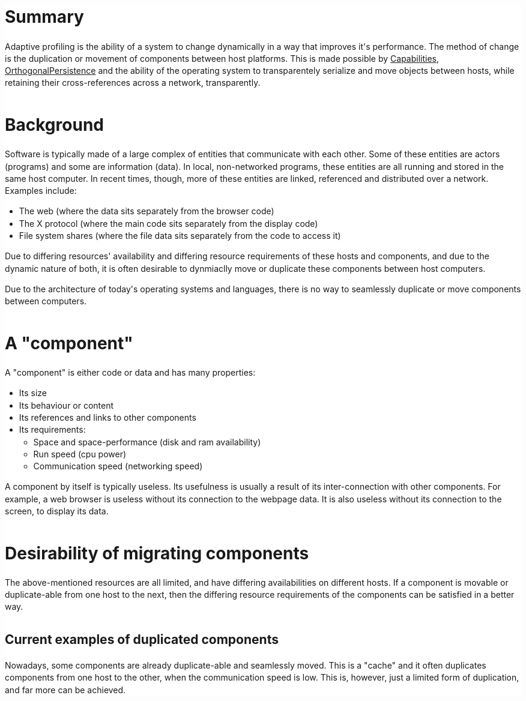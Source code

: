 # Summary #
Adaptive profiling is the ability of a system to change dynamically in a way that improves it's performance. The method of change is the duplication or movement of components between host platforms. This is made possible by [Capabilities](Capabilities.md), [OrthogonalPersistence](OrthogonalPersistence.md) and the ability of the operating system to transparentely serialize and move objects between hosts, while retaining their cross-references across a network, transparently.

# Background #
Software is typically made of a large complex of entities that communicate with each other. Some of these entities are actors (programs) and some are information (data). In local, non-networked programs, these entities are all running and stored in the same host computer.  In recent times, though, more of these entities are linked, referenced and distributed over a network.  Examples include:
  * The web (where the data sits separately from the browser code)
  * The X protocol (where the main code sits separately from the display code)
  * File system shares (where the file data sits separately from the code to access it)

Due to differing resources' availability and differing resource requirements of these hosts and components, and due to the dynamic nature of both, it is often desirable to dynmiaclly move or duplicate these components between host computers.

Due to the architecture of today's operating systems and languages, there is no way to seamlessly duplicate or move components between computers.

# A "component" #
A "component" is either code or data and has many properties:
  * Its size
  * Its behaviour or content
  * Its references and links to other components
  * Its requirements:
    * Space and space-performance (disk and ram availability)
    * Run speed (cpu power)
    * Communication speed (networking speed)

A component by itself is typically useless.  Its usefulness is usually a result of its inter-connection with other components. For example, a web browser is useless without its connection to the webpage data.  It is also useless without its connection to the screen, to display its data.

# Desirability of migrating components #
The above-mentioned resources are all limited, and have differing availabilities on different hosts. If a component is movable or duplicate-able from one host to the next, then the differing resource requirements of the components can be satisfied in a better way.

## Current examples of duplicated components ##
Nowadays, some components are already duplicate-able and seamlessly moved. This is a "cache" and it often duplicates components from one host to the other, when the communication speed is low. This is, however, just a limited form of duplication, and far more can be achieved.
